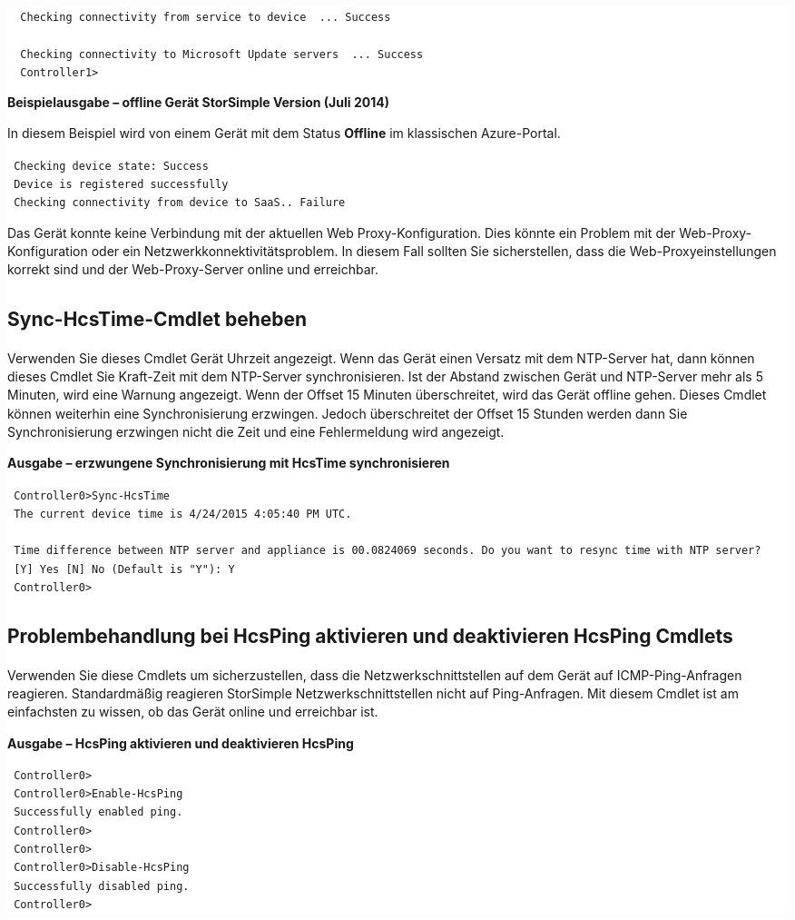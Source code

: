       Checking connectivity from service to device  ... Success
       
      Checking connectivity to Microsoft Update servers  ... Success
      Controller1>

**Beispielausgabe – offline Gerät StorSimple Version (Juli 2014)**

In diesem Beispiel wird von einem Gerät mit dem Status **Offline** im klassischen Azure-Portal.

     Checking device state: Success 
     Device is registered successfully 
     Checking connectivity from device to SaaS.. Failure

Das Gerät konnte keine Verbindung mit der aktuellen Web Proxy-Konfiguration. Dies könnte ein Problem mit der Web-Proxy-Konfiguration oder ein Netzwerkkonnektivitätsproblem. In diesem Fall sollten Sie sicherstellen, dass die Web-Proxyeinstellungen korrekt sind und der Web-Proxy-Server online und erreichbar. 

## <a name="troubleshoot-with-the-sync-hcstime-cmdlet"></a>Sync-HcsTime-Cmdlet beheben

Verwenden Sie dieses Cmdlet Gerät Uhrzeit angezeigt. Wenn das Gerät einen Versatz mit dem NTP-Server hat, dann können dieses Cmdlet Sie Kraft-Zeit mit dem NTP-Server synchronisieren. Ist der Abstand zwischen Gerät und NTP-Server mehr als 5 Minuten, wird eine Warnung angezeigt. Wenn der Offset 15 Minuten überschreitet, wird das Gerät offline gehen. Dieses Cmdlet können weiterhin eine Synchronisierung erzwingen. Jedoch überschreitet der Offset 15 Stunden werden dann Sie Synchronisierung erzwingen nicht die Zeit und eine Fehlermeldung wird angezeigt.

**Ausgabe – erzwungene Synchronisierung mit HcsTime synchronisieren**
 
     Controller0>Sync-HcsTime
     The current device time is 4/24/2015 4:05:40 PM UTC.
 
     Time difference between NTP server and appliance is 00.0824069 seconds. Do you want to resync time with NTP server?
     [Y] Yes [N] No (Default is "Y"): Y
     Controller0>

## <a name="troubleshoot-with-the-enable-hcsping-and-disable-hcsping-cmdlets"></a>Problembehandlung bei HcsPing aktivieren und deaktivieren HcsPing Cmdlets

Verwenden Sie diese Cmdlets um sicherzustellen, dass die Netzwerkschnittstellen auf dem Gerät auf ICMP-Ping-Anfragen reagieren. Standardmäßig reagieren StorSimple Netzwerkschnittstellen nicht auf Ping-Anfragen. Mit diesem Cmdlet ist am einfachsten zu wissen, ob das Gerät online und erreichbar ist.  

**Ausgabe – HcsPing aktivieren und deaktivieren HcsPing**

     Controller0>
     Controller0>Enable-HcsPing
     Successfully enabled ping.
     Controller0>
     Controller0>
     Controller0>Disable-HcsPing
     Successfully disabled ping.
     Controller0>


[1]: https://technet.microsoft.com/library/dd379547(v=ws.10).aspx
[2]: https://technet.microsoft.com/library/dd392266(v=ws.10).aspx 